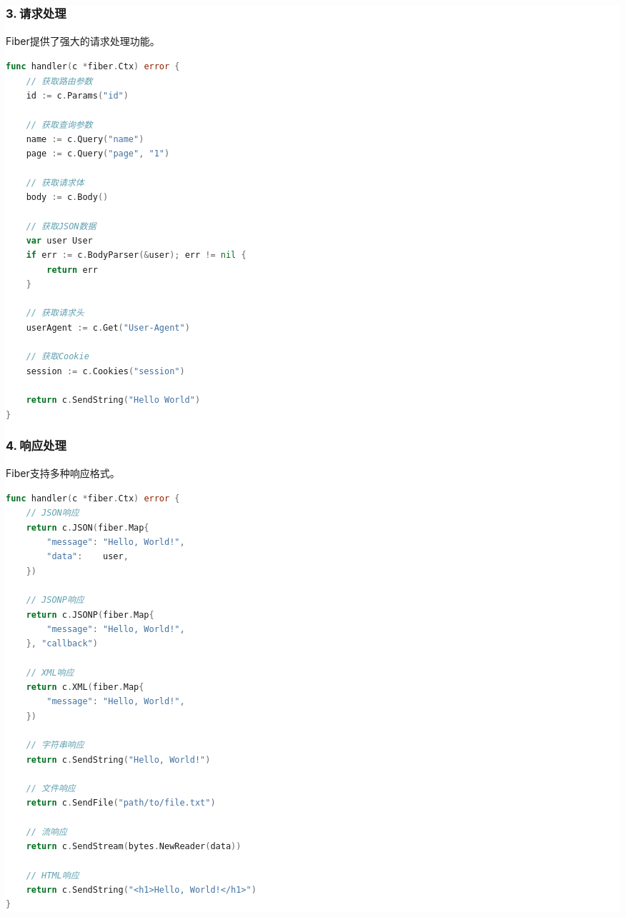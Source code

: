 ### 3. 请求处理
Fiber提供了强大的请求处理功能。

```go
func handler(c *fiber.Ctx) error {
    // 获取路由参数
    id := c.Params("id")

    // 获取查询参数
    name := c.Query("name")
    page := c.Query("page", "1")

    // 获取请求体
    body := c.Body()

    // 获取JSON数据
    var user User
    if err := c.BodyParser(&user); err != nil {
        return err
    }

    // 获取请求头
    userAgent := c.Get("User-Agent")

    // 获取Cookie
    session := c.Cookies("session")

    return c.SendString("Hello World")
}
```

### 4. 响应处理
Fiber支持多种响应格式。

```go
func handler(c *fiber.Ctx) error {
    // JSON响应
    return c.JSON(fiber.Map{
        "message": "Hello, World!",
        "data":    user,
    })

    // JSONP响应
    return c.JSONP(fiber.Map{
        "message": "Hello, World!",
    }, "callback")

    // XML响应
    return c.XML(fiber.Map{
        "message": "Hello, World!",
    })

    // 字符串响应
    return c.SendString("Hello, World!")

    // 文件响应
    return c.SendFile("path/to/file.txt")

    // 流响应
    return c.SendStream(bytes.NewReader(data))

    // HTML响应
    return c.SendString("<h1>Hello, World!</h1>")
}
```